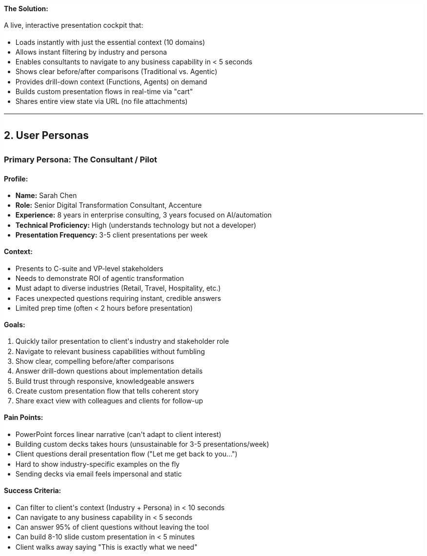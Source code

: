 **The Solution:**

A live, interactive presentation cockpit that:
- Loads instantly with just the essential context (10 domains)
- Allows instant filtering by industry and persona
- Enables consultants to navigate to any business capability in < 5 seconds
- Shows clear before/after comparisons (Traditional vs. Agentic)
- Provides drill-down context (Functions, Agents) on demand
- Builds custom presentation flows in real-time via "cart"
- Shares entire view state via URL (no file attachments)

---

## 2. User Personas

### Primary Persona: The Consultant / Pilot

**Profile:**
- **Name:** Sarah Chen
- **Role:** Senior Digital Transformation Consultant, Accenture
- **Experience:** 8 years in enterprise consulting, 3 years focused on AI/automation
- **Technical Proficiency:** High (understands technology but not a developer)
- **Presentation Frequency:** 3-5 client presentations per week

**Context:**
- Presents to C-suite and VP-level stakeholders
- Needs to demonstrate ROI of agentic transformation
- Must adapt to diverse industries (Retail, Travel, Hospitality, etc.)
- Faces unexpected questions requiring instant, credible answers
- Limited prep time (often < 2 hours before presentation)

**Goals:**
1. Quickly tailor presentation to client's industry and stakeholder role
2. Navigate to relevant business capabilities without fumbling
3. Show clear, compelling before/after comparisons
4. Answer drill-down questions about implementation details
5. Build trust through responsive, knowledgeable answers
6. Create custom presentation flow that tells coherent story
7. Share exact view with colleagues and clients for follow-up

**Pain Points:**
- PowerPoint forces linear narrative (can't adapt to client interest)
- Building custom decks takes hours (unsustainable for 3-5 presentations/week)
- Client questions derail presentation flow ("Let me get back to you...")
- Hard to show industry-specific examples on the fly
- Sending decks via email feels impersonal and static

**Success Criteria:**
- Can filter to client's context (Industry + Persona) in < 10 seconds
- Can navigate to any business capability in < 5 seconds
- Can answer 95% of client questions without leaving the tool
- Can build 8-10 slide custom presentation in < 5 minutes
- Client walks away saying "This is exactly what we need"
